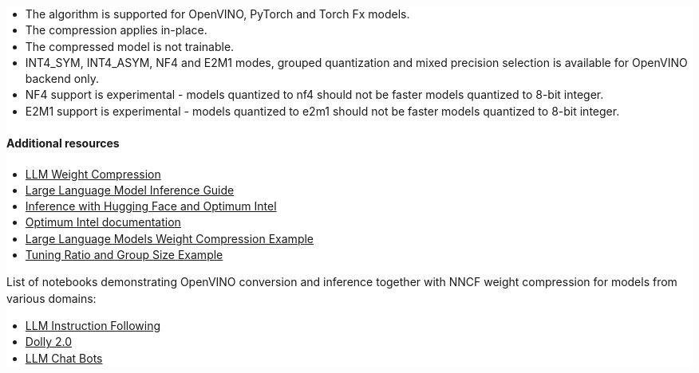- The algorithm is supported for OpenVINO, PyTorch and Torch Fx models.
- The compression applies in-place.
- The compressed model is not trainable.
- INT4_SYM, INT4_ASYM, NF4 and E2M1 modes, grouped quantization and mixed precision selection is available for OpenVINO backend only.
- NF4 support is experimental - models quantized to nf4 should not be faster models quantized to 8-bit integer.
- E2M1 support is experimental - models quantized to e2m1 should not be faster models quantized to 8-bit integer.

#### Additional resources

- [LLM Weight Compression](https://docs.openvino.ai/2024/openvino-workflow/model-optimization-guide/weight-compression.html)
- [Large Language Model Inference Guide](https://docs.openvino.ai/2024/learn-openvino/llm_inference_guide.html)
- [Inference with Hugging Face and Optimum Intel](https://docs.openvino.ai/2024/learn-openvino/llm_inference_guide/llm-inference-hf.html)
- [Optimum Intel documentation](https://huggingface.co/docs/optimum/intel/inference)
- [Large Language Models Weight Compression Example](https://github.com/openvinotoolkit/nncf/blob/develop/examples/llm_compression/openvino/tiny_llama)
- [Tuning Ratio and Group Size Example](https://github.com/openvinotoolkit/nncf/blob/develop/examples/llm_compression/openvino/tiny_llama_find_hyperparams)

List of notebooks demonstrating OpenVINO conversion and inference together with NNCF weight compression for models from various domains:

- [LLM Instruction Following](https://github.com/openvinotoolkit/openvino_notebooks/tree/latest/notebooks/llm-question-answering)
- [Dolly 2.0](https://github.com/openvinotoolkit/openvino_notebooks/tree/latest/notebooks/dolly-2-instruction-following)
- [LLM Chat Bots](https://github.com/openvinotoolkit/openvino_notebooks/tree/latest/notebooks/llm-chatbot)
